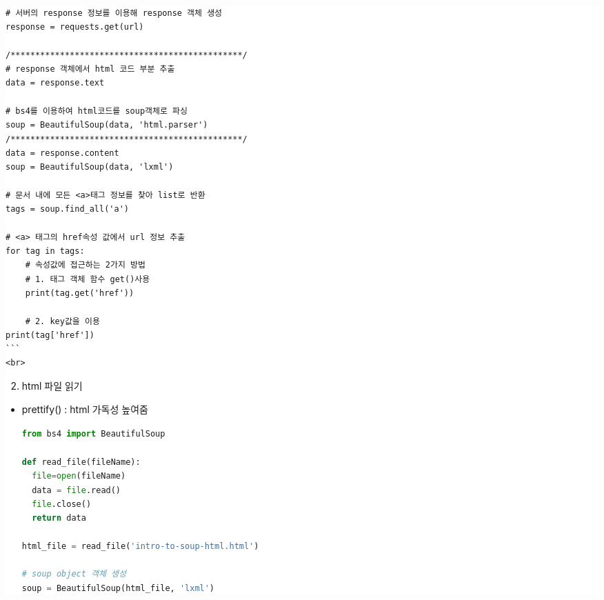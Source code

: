     # 서버의 response 정보를 이용해 response 객체 생성
    response = requests.get(url)
    
    /***********************************************/
    # response 객체에서 html 코드 부분 추출
    data = response.text
    
    # bs4를 이용하여 html코드를 soup객체로 파싱
    soup = BeautifulSoup(data, 'html.parser')
    /***********************************************/
    data = response.content
    soup = BeautifulSoup(data, 'lxml')
    
    # 문서 내에 모든 <a>태그 정보를 찾아 list로 반환
    tags = soup.find_all('a')
    
    # <a> 태그의 href속성 값에서 url 정보 추출
    for tag in tags:
    	# 속성값에 접근하는 2가지 방법
    	# 1. 태그 객체 함수 get()사용
    	print(tag.get('href'))
    	
    	# 2. key값을 이용
	print(tag['href'])
    ```
    <br>
    
2. html 파일 읽기

- prettify() : html 가독성 높여줌

    ```python
    from bs4 import BeautifulSoup
    
    def read_file(fileName):
      file=open(fileName)
      data = file.read()
      file.close()
      return data
    
    html_file = read_file('intro-to-soup-html.html')
    
    # soup object 객체 생성
    soup = BeautifulSoup(html_file, 'lxml')
    